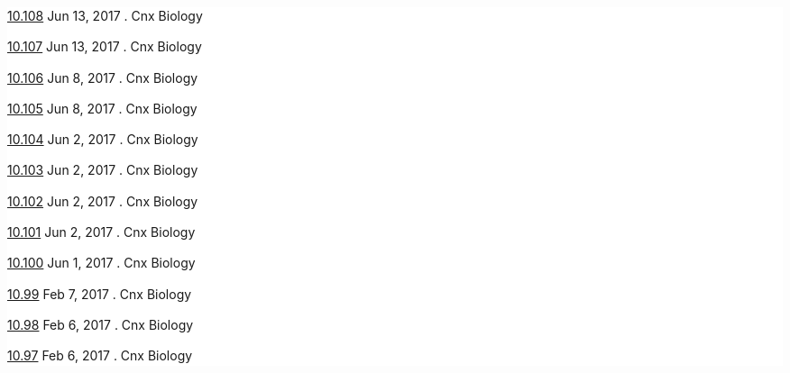 [10.108][298]
Jun 13, 2017
.
Cnx Biology

[10.107][299]
Jun 13, 2017
.
Cnx Biology

[10.106][300]
Jun 8, 2017
.
Cnx Biology

[10.105][301]
Jun 8, 2017
.
Cnx Biology

[10.104][302]
Jun 2, 2017
.
Cnx Biology

[10.103][303]
Jun 2, 2017
.
Cnx Biology

[10.102][304]
Jun 2, 2017
.
Cnx Biology

[10.101][305]
Jun 2, 2017
.
Cnx Biology

[10.100][306]
Jun 1, 2017
.
Cnx Biology

[10.99][307]
Feb 7, 2017
.
Cnx Biology

[10.98][308]
Feb 6, 2017
.
Cnx Biology

[10.97][309]
Feb 6, 2017
.
Cnx Biology


   [1]: https://cnx.org/images/icons/download.png
   [2]: /exports/185cbf87-c72e-48f5-b51e-f14f21b5eabd@11.5.pdf/biology-11.5.pdf
   [3]: /exports/185cbf87-c72e-48f5-b51e-f14f21b5eabd@11.5.zip/biology-11.5.zip
   [4]: https://cnx.org/resources/aa0be9912cafc6e98efa757ef0ee88e6f3613d62/Figure_01_00_00.jpg
   [5]: https://d3bxy9euw4e147.cloudfront.net/oscms-prodcms/media/documents/biology.svg
   [6]: https://openstax.org/details/books/biology-2e
   [7]: /contents/GFy_h8cu@11.5:fVAf83sY/Preface
   [8]: /contents/GFy_h8cu@11.5:rZudN6XP@2/Introduction
   [9]: /contents/GFy_h8cu@11.5:agVo2CPX/The-Science-of-Biology
   [10]: /contents/GFy_h8cu@11.5:gNLp76vu/Themes-and-Concepts-of-Biology
   [11]: /contents/GFy_h8cu@11.5:djajv-uA/Introduction
   [12]: /contents/GFy_h8cu@11.5:vogY0C26/Atoms-Isotopes-Ions-and-Molecules-The-Building-Blocks
   [13]: /contents/GFy_h8cu@11.5:pPjfgsd4/Water
   [14]: /contents/GFy_h8cu@11.5:Ur_l0X-K/Carbon
   [15]: /contents/GFy_h8cu@11.5:7mHTlb7m/Introduction
   [16]: /contents/GFy_h8cu@11.5:6kS4-uei/Synthesis-of-Biological-Macromolecules
   [17]: /contents/GFy_h8cu@11.5:c7OsVIEc/Carbohydrates
   [18]: /contents/GFy_h8cu@11.5:I_8zQ2kk/Lipids
   [19]: /contents/GFy_h8cu@11.5:2zzm1QG9/Proteins
   [20]: /contents/GFy_h8cu@11.5:yxeAKc4X/Nucleic-Acids
   [21]: /contents/GFy_h8cu@11.5:6Yva7EBg/Introduction
   [22]: /contents/GFy_h8cu@11.5:ADrtuvNU/Studying-Cells
   [23]: /contents/GFy_h8cu@11.5:pOpVdIwp/Prokaryotic-Cells
   [24]: /contents/GFy_h8cu@11.5:FPF-phhT/Eukaryotic-Cells
   [25]: /contents/GFy_h8cu@11.5:ELU3gClJ/The-Endomembrane-System-and-Proteins
   [26]: /contents/GFy_h8cu@11.5:c20HSC1x/The-Cytoskeleton
   [27]: /contents/GFy_h8cu@11.5:8Uypx7vu/Connections-between-Cells-and-Cellular-Activities
   [28]: /contents/GFy_h8cu@11.5:oaLwOnAf/Introduction
   [29]: /contents/GFy_h8cu@11.5:QOGUelqL/Components-and-Structure
   [30]: /contents/GFy_h8cu@11.5:6X9o-0n6/Passive-Transport
   [31]: /contents/GFy_h8cu@11.5:CmTJkys8/Active-Transport
   [32]: /contents/GFy_h8cu@11.5:HwvNRIbh/Bulk-Transport
   [33]: /contents/GFy_h8cu@11.5:d9FA8FWC/Introduction
   [34]: /contents/GFy_h8cu@11.5:7V33N3f_/Energy-and-Metabolism
   [35]: /contents/GFy_h8cu@11.5:FrKEod5j/Potential-Kinetic-Free-and-Activation-Energy
   [36]: /contents/GFy_h8cu@11.5:HZOoT9Pk/The-Laws-of-Thermodynamics
   [37]: /contents/GFy_h8cu@11.5:mcCadNdV/ATP-Adenosine-Triphosphate
   [38]: /contents/GFy_h8cu@11.5:MnC6GuJi/Enzymes
   [39]: /contents/GFy_h8cu@11.5:5c-ZscNX/Introduction
   [40]: /contents/GFy_h8cu@11.5:dfq-SF-8/Energy-in-Living-Systems
   [41]: /contents/GFy_h8cu@11.5:tYtpI6rX/Glycolysis
   [42]: /contents/GFy_h8cu@11.5:weAHBat1/Oxidation-of-Pyruvate-and-the-Citric-Acid-Cycle
   [43]: /contents/GFy_h8cu@11.5:7oTVAgrZ/Oxidative-Phosphorylation
   [44]: /contents/GFy_h8cu@11.5:jmCYmYol/Metabolism-without-Oxygen
   [45]: /contents/GFy_h8cu@11.5:ZP457F64/Connections-of-Carbohydrate-Protein-and-Lipid-Metabolic-Pathways
   [46]: /contents/GFy_h8cu@11.5:zRIa6HiW/Regulation-of-Cellular-Respiration
   [47]: /contents/GFy_h8cu@11.5:SCQoV1nR/Introduction
   [48]: /contents/GFy_h8cu@11.5:W7ctJeSI/Overview-of-Photosynthesis
   [49]: /contents/GFy_h8cu@11.5:-CmzvUct/The-Light-Dependent-Reactions-of-Photosynthesis
   [50]: /contents/GFy_h8cu@11.5:NrNGneVh/Using-Light-Energy-to-Make-Organic-Molecules
   [51]: /contents/GFy_h8cu@11.5:1e9l33C7/Introduction
   [52]: /contents/GFy_h8cu@11.5:H4oMpCSi/Signaling-Molecules-and-Cellular-Receptors
   [53]: /contents/GFy_h8cu@11.5:sTkSwdf7/Propagation-of-the-Signal
   [54]: /contents/GFy_h8cu@11.5:yQ4MP9JZ/Response-to-the-Signal
   [55]: /contents/GFy_h8cu@11.5:Gj6xeWoG/Signaling-in-Single-Celled-Organisms
   [56]: /contents/GFy_h8cu@11.5:h6RCOhWO/Introduction
   [57]: /contents/GFy_h8cu@11.5:TK9ID2hI/Cell-Division
   [58]: /contents/GFy_h8cu@11.5:1tJ55Ot6/The-Cell-Cycle
   [59]: /contents/GFy_h8cu@11.5:abji7vNQ/Control-of-the-Cell-Cycle
   [60]: /contents/GFy_h8cu@11.5:CYZpmedR/Cancer-and-the-Cell-Cycle
   [61]: /contents/GFy_h8cu@11.5:kcQ5KVGv/Prokaryotic-Cell-Division
   [62]: /contents/GFy_h8cu@11.5:ophk8xHf/Introduction
   [63]: /contents/GFy_h8cu@11.5:GYZS3DDP/The-Process-of-Meiosis
   [64]: /contents/GFy_h8cu@11.5:j9ORE9im/Sexual-Reproduction
   [65]: /contents/GFy_h8cu@11.5:O2lXSTlf/Introduction
   [66]: /contents/GFy_h8cu@11.5:x4Wo0QTK/Mendel-s-Experiments-and-the-Laws-of-Probability
   [67]: /contents/GFy_h8cu@11.5:4qg08nt-/Characteristics-and-Traits
   [68]: /contents/GFy_h8cu@11.5:cUeevuaC/Laws-of-Inheritance
   [69]: /contents/GFy_h8cu@11.5:hvOThcGc/Introduction
   [70]: /contents/GFy_h8cu@11.5:qdHTV9py/Chromosomal-Theory-and-Genetic-Linkage
   [71]: /contents/GFy_h8cu@11.5:kfWJNVvv/Chromosomal-Basis-of-Inherited-Disorders
   [72]: /contents/GFy_h8cu@11.5:Q01G1mzh/Introduction
   [73]: /contents/GFy_h8cu@11.5:7c2Be-6u/Historical-Basis-of-Modern-Understanding
   [74]: /contents/GFy_h8cu@11.5:U7tPDRxK/DNA-Structure-and-Sequencing
   [75]: /contents/GFy_h8cu@11.5:FyPYFc6h/Basics-of-DNA-Replication
   [76]: /contents/GFy_h8cu@11.5:NEk9ll-3/DNA-Replication-in-Prokaryotes
   [77]: /contents/GFy_h8cu@11.5:2l3nsfJK/DNA-Replication-in-Eukaryotes
   [78]: /contents/GFy_h8cu@11.5:MPy5UMKm/DNA-Repair
   [79]: /contents/GFy_h8cu@11.5:7MmMR-pY/Introduction
   [80]: /contents/GFy_h8cu@11.5:QEibhJMi/The-Genetic-Code
   [81]: /contents/GFy_h8cu@11.5:SPzsALhh/Prokaryotic-Transcription
   [82]: /contents/GFy_h8cu@11.5:6l70P9u6/Eukaryotic-Transcription
   [83]: /contents/GFy_h8cu@11.5:jCrfC5av/RNA-Processing-in-Eukaryotes
   [84]: /contents/GFy_h8cu@11.5:1mA0mJpM/Ribosomes-and-Protein-Synthesis
   [85]: /contents/GFy_h8cu@11.5:mg3jT_xX/Introduction
   [86]: /contents/GFy_h8cu@11.5:dQV50wLv/Regulation-of-Gene-Expression
   [87]: /contents/GFy_h8cu@11.5:drSgdNIj/Prokaryotic-Gene-Regulation
   [88]: /contents/GFy_h8cu@11.5:ES2pStNH/Eukaryotic-Epigenetic-Gene-Regulation
   [89]: /contents/GFy_h8cu@11.5:7Ry3oRse/Eukaryotic-Transcription-Gene-Regulation
   [90]: /contents/GFy_h8cu@11.5:wf3BMwl1/Eukaryotic-Post-transcriptional-Gene-Regulation
   [91]: /contents/GFy_h8cu@11.5:8ZPIxfRy/Eukaryotic-Translational-and-Post-translational-Gene-Regulation
   [92]: /contents/GFy_h8cu@11.5:IbZZwBDM/Cancer-and-Gene-Regulation
   [93]: /contents/GFy_h8cu@11.5:ZE_v9MJV/Introduction
   [94]: /contents/GFy_h8cu@11.5:exg4e4AU/Biotechnology
   [95]: /contents/GFy_h8cu@11.5:Qq6Y1A16/Mapping-Genomes
   [96]: /contents/GFy_h8cu@11.5:5l844Z38/Whole-Genome-Sequencing
   [97]: /contents/GFy_h8cu@11.5:Kc1B5yH7/Applying-Genomics
   [98]: /contents/GFy_h8cu@11.5:dKY_5xZ8/Genomics-and-Proteomics
   [99]: /contents/GFy_h8cu@11.5:slicS-9i/Introduction
   [100]: /contents/GFy_h8cu@11.5:noBcfThl/Understanding-Evolution
   [101]: /contents/GFy_h8cu@11.5:l3kXtCxu/Formation-of-New-Species
   [102]: /contents/GFy_h8cu@11.5:nTipwega/Reconnection-and-Rates-of-Speciation
   [103]: /contents/GFy_h8cu@11.5:OK1ng6Hw/Introduction
   [104]: /contents/GFy_h8cu@11.5:Iid3mMv1/Population-Evolution
   [105]: /contents/GFy_h8cu@11.5:yNlSxj0E/Population-Genetics
   [106]: /contents/GFy_h8cu@11.5:-lKChQhL/Adaptive-Evolution
   [107]: /contents/GFy_h8cu@11.5:XiIoxaZA/Introduction
   [108]: /contents/GFy_h8cu@11.5:ZzIv3qRH/Organizing-Life-on-Earth
   [109]: /contents/GFy_h8cu@11.5:tOc5w74I/Determining-Evolutionary-Relationships
   [110]: /contents/GFy_h8cu@11.5:J1tiQMqk/Perspectives-on-the-Phylogenetic-Tree
   [111]: /contents/GFy_h8cu@11.5:7Q-1ws4w/Introduction
   [112]: /contents/GFy_h8cu@11.5:eKpzNT3R/Viral-Evolution-Morphology-and-Classification
   [113]: /contents/GFy_h8cu@11.5:fL0VrVv_/Virus-Infections-and-Hosts
   [114]: /contents/GFy_h8cu@11.5:4KffAR5W/Prevention-and-Treatment-of-Viral-Infections
   [115]: /contents/GFy_h8cu@11.5:x1YNSrzV/Other-Acellular-Entities-Prions-and-Viroids
   [116]: /contents/GFy_h8cu@11.5:LzMsQjdl/Introduction
   [117]: /contents/GFy_h8cu@11.5:uUuWuMX6/Prokaryotic-Diversity
   [118]: /contents/GFy_h8cu@11.5:nnx1QFeU/Structure-of-Prokaryotes
   [119]: /contents/GFy_h8cu@11.5:R8tUTi1x/Prokaryotic-Metabolism
   [120]: /contents/GFy_h8cu@11.5:CoZrHI9E/Bacterial-Diseases-in-Humans
   [121]: /contents/GFy_h8cu@11.5:yDm14zqm/Beneficial-Prokaryotes
   [122]: /contents/GFy_h8cu@11.5:LZ5Qpv3c/Introduction
   [123]: /contents/GFy_h8cu@11.5:oHRu5dUS/Eukaryotic-Origins
   [124]: /contents/GFy_h8cu@11.5:Hi2buAFQ/Characteristics-of-Protists
   [125]: /contents/GFy_h8cu@11.5:HpaNjPK-/Groups-of-Protists
   [126]: /contents/GFy_h8cu@11.5:1mitNCwm/Ecology-of-Protists
   [127]: /contents/GFy_h8cu@11.5:7Z-ileM0/Introduction
   [128]: /contents/GFy_h8cu@11.5:-l8wIeSR/Characteristics-of-Fungi
   [129]: /contents/GFy_h8cu@11.5:ATf9UX7V/Classifications-of-Fungi
   [130]: /contents/GFy_h8cu@11.5:VPr1CaLt/Ecology-of-Fungi
   [131]: /contents/GFy_h8cu@11.5:uB5uDUKP/Fungal-Parasites-and-Pathogens
   [132]: /contents/GFy_h8cu@11.5:Pwxfa-eZ/Importance-of-Fungi-in-Human-Life
   [133]: /contents/GFy_h8cu@11.5:IE_tgpyz/Introduction
   [134]: /contents/GFy_h8cu@11.5:sSmDuKba/Early-Plant-Life
   [135]: /contents/GFy_h8cu@11.5:X_N9ZNL3/Green-Algae-Precursors-of-Land-Plants
   [136]: /contents/GFy_h8cu@11.5:HH0wiCa1/Bryophytes
   [137]: /contents/GFy_h8cu@11.5:4Gvekecs/Seedless-Vascular-Plants
   [138]: /contents/GFy_h8cu@11.5:BzI0NXaS/Introduction
   [139]: /contents/GFy_h8cu@11.5:HEWmanoj/Evolution-of-Seed-Plants
   [140]: /contents/GFy_h8cu@11.5:tLxQLksB/Gymnosperms
   [141]: /contents/GFy_h8cu@11.5:symOx7Vc/Angiosperms
   [142]: /contents/GFy_h8cu@11.5:s-fzktFA/The-Role-of-Seed-Plants
   [143]: /contents/GFy_h8cu@11.5:WCs7mcAD/Introduction
   [144]: /contents/GFy_h8cu@11.5:0Jy9PqKT/Features-of-the-Animal-Kingdom
   [145]: /contents/GFy_h8cu@11.5:comi14A8/Features-Used-to-Classify-Animals
   [146]: /contents/GFy_h8cu@11.5:C09RSvTU/Animal-Phylogeny
   [147]: /contents/GFy_h8cu@11.5:CgswGrCE/The-Evolutionary-History-of-the-Animal-Kingdom
   [148]: /contents/GFy_h8cu@11.5:ESRyhQg-/Introduction
   [149]: /contents/GFy_h8cu@11.5:u3LCIpa2/Phylum-Porifera
   [150]: /contents/GFy_h8cu@11.5:p3d7IejY/Phylum-Cnidaria
   [151]: /contents/GFy_h8cu@11.5:0SGUJk1j/Superphylum-Lophotrochozoa
   [152]: /contents/GFy_h8cu@11.5:OUA71yUo/Superphylum-Ecdysozoa
   [153]: /contents/GFy_h8cu@11.5:iMLwkLRX/Superphylum-Deuterostomia
   [154]: /contents/GFy_h8cu@11.5:zksQ8Uec/Introduction
   [155]: /contents/GFy_h8cu@11.5:VB2yhrAh/Chordates
   [156]: /contents/GFy_h8cu@11.5:hW8ZuMst/Fishes
   [157]: /contents/GFy_h8cu@11.5:TIORyfla/Amphibians
   [158]: /contents/GFy_h8cu@11.5:fAAq2XBG/Reptiles
   [159]: /contents/GFy_h8cu@11.5:FoIoQYRJ/Birds
   [160]: /contents/GFy_h8cu@11.5:p6SM1kkx/Mammals
   [161]: /contents/GFy_h8cu@11.5:J60E3NTA/The-Evolution-of-Primates
   [162]: /contents/GFy_h8cu@11.5:jP_1-mpf/Introduction
   [163]: /contents/GFy_h8cu@11.5:zQ_qdDaO/The-Plant-Body
   [164]: /contents/GFy_h8cu@11.5:E17qqXmk/Stems
   [165]: /contents/GFy_h8cu@11.5:rdrYmd3H/Roots
   [166]: /contents/GFy_h8cu@11.5:uUI62t7w/Leaves
   [167]: /contents/GFy_h8cu@11.5:5aq8b3HZ/Transport-of-Water-and-Solutes-in-Plants
   [168]: /contents/GFy_h8cu@11.5:xjt_KBai/Plant-Sensory-Systems-and-Responses
   [169]: /contents/GFy_h8cu@11.5:NJ79PvfO/Introduction
   [170]: /contents/GFy_h8cu@11.5:V4dMrktF/Nutritional-Requirements-of-Plants
   [171]: /contents/GFy_h8cu@11.5:POraZ2Gx/The-Soil
   [172]: /contents/GFy_h8cu@11.5:u5E5d8Yk/Nutritional-Adaptations-of-Plants
   [173]: /contents/GFy_h8cu@11.5:uv_cxwxo/Introduction
   [174]: /contents/GFy_h8cu@11.5:9PEjg7zd/Reproductive-Development-and-Structure
   [175]: /contents/GFy_h8cu@11.5:TLiQXlRO/Pollination-and-Fertilization
   [176]: /contents/GFy_h8cu@11.5:Mr4nZ0lS/Asexual-Reproduction
   [177]: /contents/GFy_h8cu@11.5:YKHRTcdP/Introduction
   [178]: /contents/GFy_h8cu@11.5:RFA7VJpM/Animal-Form-and-Function
   [179]: /contents/GFy_h8cu@11.5:-LfhWRES/Animal-Primary-Tissues
   [180]: /contents/GFy_h8cu@11.5:BP24ZReh/Homeostasis
   [181]: /contents/GFy_h8cu@11.5:QftoD7eB/Introduction
   [182]: /contents/GFy_h8cu@11.5:Oestf0YE/Digestive-Systems
   [183]: /contents/GFy_h8cu@11.5:cXkGrzS-/Nutrition-and-Energy-Production
   [184]: /contents/GFy_h8cu@11.5:9NyVRZOY/Digestive-System-Processes
   [185]: /contents/GFy_h8cu@11.5:2LwPYnnH/Digestive-System-Regulation
   [186]: /contents/GFy_h8cu@11.5:bf6GfmsI/Introduction
   [187]: /contents/GFy_h8cu@11.5:c9j4p0aj/Neurons-and-Glial-Cells
   [188]: /contents/GFy_h8cu@11.5:cs_Pb-GW/How-Neurons-Communicate
   [189]: /contents/GFy_h8cu@11.5:JOhgnBan/The-Central-Nervous-System
   [190]: /contents/GFy_h8cu@11.5:VqjFMmZP/The-Peripheral-Nervous-System
   [191]: /contents/GFy_h8cu@11.5:wfZkSUV_/Nervous-System-Disorders
   [192]: /contents/GFy_h8cu@11.5:urG4XhmK/Introduction
   [193]: /contents/GFy_h8cu@11.5:6fl-DRCu/Sensory-Processes
   [194]: /contents/GFy_h8cu@11.5:sy9h_F-r/Somatosensation
   [195]: /contents/GFy_h8cu@11.5:5nOdwC6i/Taste-and-Smell
   [196]: /contents/GFy_h8cu@11.5:RflAUPE2/Hearing-and-Vestibular-Sensation
   [197]: /contents/GFy_h8cu@11.5:fvwAeW4E/Vision
   [198]: /contents/GFy_h8cu@11.5:RDmLmsJb/Introduction
   [199]: /contents/GFy_h8cu@11.5:mXA1bAOD/Types-of-Hormones
   [200]: /contents/GFy_h8cu@11.5:y-TG_zSO/How-Hormones-Work
   [201]: /contents/GFy_h8cu@11.5:oNIgSMC2/Regulation-of-Body-Processes
   [202]: /contents/GFy_h8cu@11.5:DgnT-HkM/Regulation-of-Hormone-Production
   [203]: /contents/GFy_h8cu@11.5:pwjTy-w3/Endocrine-Glands
   [204]: /contents/GFy_h8cu@11.5:WO167O8b/Introduction
   [205]: /contents/GFy_h8cu@11.5:sw1Ot2vk/Types-of-Skeletal-Systems
   [206]: /contents/GFy_h8cu@11.5:qmrJu64i/Bone
   [207]: /contents/GFy_h8cu@11.5:86XJJGsb/Joints-and-Skeletal-Movement
   [208]: /contents/GFy_h8cu@11.5:t8m3ArRs/Muscle-Contraction-and-Locomotion
   [209]: /contents/GFy_h8cu@11.5:EcJpuR9B/Introduction
   [210]: /contents/GFy_h8cu@11.5:35-R0biq/Systems-of-Gas-Exchange
   [211]: /contents/GFy_h8cu@11.5:B5IVoblX/Gas-Exchange-across-Respiratory-Surfaces
   [212]: /contents/GFy_h8cu@11.5:E4i-YQIZ/Breathing
   [213]: /contents/GFy_h8cu@11.5:skEYbEl4/Transport-of-Gases-in-Human-Bodily-Fluids
   [214]: /contents/GFy_h8cu@11.5:aVd9B-1L/Introduction
   [215]: /contents/GFy_h8cu@11.5:WZ9rEzOj/Overview-of-the-Circulatory-System
   [216]: /contents/GFy_h8cu@11.5:_XipwKIy/Components-of-the-Blood
   [217]: /contents/GFy_h8cu@11.5:ZdC2EWuz/Mammalian-Heart-and-Blood-Vessels
   [218]: /contents/GFy_h8cu@11.5:YHr_K7OM/Blood-Flow-and-Blood-Pressure-Regulation
   [219]: /contents/GFy_h8cu@11.5:gLB7ObEX/Introduction
   [220]: /contents/GFy_h8cu@11.5:2bM_HCPA/Osmoregulation-and-Osmotic-Balance
   [221]: /contents/GFy_h8cu@11.5:PixBa--0/The-Kidneys-and-Osmoregulatory-Organs
   [222]: /contents/GFy_h8cu@11.5:qRp5qPrX/Excretion-Systems
   [223]: /contents/GFy_h8cu@11.5:dEJ2IVmR/Nitrogenous-Wastes
   [224]: /contents/GFy_h8cu@11.5:nnNFpv9K/Hormonal-Control-of-Osmoregulatory-Functions
   [225]: /contents/GFy_h8cu@11.5:zv7D-Hd-/Introduction
   [226]: /contents/GFy_h8cu@11.5:XaEKhjEp/Innate-Immune-Response
   [227]: /contents/GFy_h8cu@11.5:etZobsU-/Adaptive-Immune-Response
   [228]: /contents/GFy_h8cu@11.5:Ab5hWIaf/Antibodies
   [229]: /contents/GFy_h8cu@11.5:2p7SfYRg/Disruptions-in-the-Immune-System
   [230]: /contents/GFy_h8cu@11.5:H8gNaEPG/Introduction
   [231]: /contents/GFy_h8cu@11.5:MScTSzal/Reproduction-Methods
   [232]: /contents/GFy_h8cu@11.5:m2mqXRb6/Fertilization
   [233]: /contents/GFy_h8cu@11.5:B_l5gjDS/Human-Reproductive-Anatomy-and-Gametogenesis
   [234]: /contents/GFy_h8cu@11.5:Ha3dnFEx/Hormonal-Control-of-Human-Reproduction
   [235]: /contents/GFy_h8cu@11.5:NCKit53u/Human-Pregnancy-and-Birth
   [236]: /contents/GFy_h8cu@11.5:yBBerJPE/Fertilization-and-Early-Embryonic-Development
   [237]: /contents/GFy_h8cu@11.5:aK50RjK0/Organogenesis-and-Vertebrate-Formation
   [238]: /contents/GFy_h8cu@11.5:xJslesmx/Introduction
   [239]: /contents/GFy_h8cu@11.5:ENnEbpkP/The-Scope-of-Ecology
   [240]: /contents/GFy_h8cu@11.5:QF44BFyM/Biogeography
   [241]: /contents/GFy_h8cu@11.5:z4fCt9js/Terrestrial-Biomes
   [242]: /contents/GFy_h8cu@11.5:RVKzPgHG/Aquatic-Biomes
   [243]: /contents/GFy_h8cu@11.5:oftUsaVg/Climate-and-the-Effects-of-Global-Climate-Change
   [244]: /contents/GFy_h8cu@11.5:0ZP-ioAm/Introduction
   [245]: /contents/GFy_h8cu@11.5:NrWcy985/Population-Demography
   [246]: /contents/GFy_h8cu@11.5:BARv-3P2/Life-Histories-and-Natural-Selection
   [247]: /contents/GFy_h8cu@11.5:eeuvGg4a/Environmental-Limits-to-Population-Growth
   [248]: /contents/GFy_h8cu@11.5:vY2ZO_EF/Population-Dynamics-and-Regulation
   [249]: /contents/GFy_h8cu@11.5:m_VfXG9L/Human-Population-Growth
   [250]: /contents/GFy_h8cu@11.5:d0xglyLD/Community-Ecology
   [251]: /contents/GFy_h8cu@11.5:mNyatk93/Behavioral-Biology-Proximate-and-Ultimate-Causes-of-Behavior
   [252]: /contents/GFy_h8cu@11.5:diIZiSWP/Introduction
   [253]: /contents/GFy_h8cu@11.5:XzG37RPg/Ecology-of-Ecosystems
   [254]: /contents/GFy_h8cu@11.5:yWlgpmjv/Energy-Flow-through-Ecosystems
   [255]: /contents/GFy_h8cu@11.5:ZdFkREJc/Biogeochemical-Cycles
   [256]: /contents/GFy_h8cu@11.5:wNWNrZC0/Introduction
   [257]: /contents/GFy_h8cu@11.5:lvk44_Wx/The-Biodiversity-Crisis
   [258]: /contents/GFy_h8cu@11.5:dz_B6uK4/The-Importance-of-Biodiversity-to-Human-Life
   [259]: /contents/GFy_h8cu@11.5:7xKn0sVp/Threats-to-Biodiversity
   [260]: /contents/GFy_h8cu@11.5:qvKrcxxT/Preserving-Biodiversity
   [261]: /contents/GFy_h8cu@11.5:hYdhUM0j/The-Periodic-Table-of-Elements
   [262]: /contents/GFy_h8cu@11.5:rr1s_Dnm/Geological-Time
   [263]: /contents/GFy_h8cu@11.5:-p-m85Qc/Measurements-and-the-Metric-System
   [264]: /contents/185cbf87-c72e-48f5-b51e-f14f21b5eabd@11.5
   [265]: /contents/185cbf87-c72e-48f5-b51e-f14f21b5eabd@11.4
   [266]: /contents/185cbf87-c72e-48f5-b51e-f14f21b5eabd@11.3
   [267]: /contents/185cbf87-c72e-48f5-b51e-f14f21b5eabd@11.2
   [268]: /contents/185cbf87-c72e-48f5-b51e-f14f21b5eabd@11.1
   [269]: /contents/185cbf87-c72e-48f5-b51e-f14f21b5eabd@10.137
   [270]: /contents/185cbf87-c72e-48f5-b51e-f14f21b5eabd@10.136
   [271]: /contents/185cbf87-c72e-48f5-b51e-f14f21b5eabd@10.135
   [272]: /contents/185cbf87-c72e-48f5-b51e-f14f21b5eabd@10.134
   [273]: /contents/185cbf87-c72e-48f5-b51e-f14f21b5eabd@10.133
   [274]: /contents/185cbf87-c72e-48f5-b51e-f14f21b5eabd@10.132
   [275]: /contents/185cbf87-c72e-48f5-b51e-f14f21b5eabd@10.131
   [276]: /contents/185cbf87-c72e-48f5-b51e-f14f21b5eabd@10.130
   [277]: /contents/185cbf87-c72e-48f5-b51e-f14f21b5eabd@10.129
   [278]: /contents/185cbf87-c72e-48f5-b51e-f14f21b5eabd@10.128
   [279]: /contents/185cbf87-c72e-48f5-b51e-f14f21b5eabd@10.127
   [280]: /contents/185cbf87-c72e-48f5-b51e-f14f21b5eabd@10.126
   [281]: /contents/185cbf87-c72e-48f5-b51e-f14f21b5eabd@10.125
   [282]: /contents/185cbf87-c72e-48f5-b51e-f14f21b5eabd@10.124
   [283]: /contents/185cbf87-c72e-48f5-b51e-f14f21b5eabd@10.123
   [284]: /contents/185cbf87-c72e-48f5-b51e-f14f21b5eabd@10.122
   [285]: /contents/185cbf87-c72e-48f5-b51e-f14f21b5eabd@10.121
   [286]: /contents/185cbf87-c72e-48f5-b51e-f14f21b5eabd@10.120
   [287]: /contents/185cbf87-c72e-48f5-b51e-f14f21b5eabd@10.119
   [288]: /contents/185cbf87-c72e-48f5-b51e-f14f21b5eabd@10.118
   [289]: /contents/185cbf87-c72e-48f5-b51e-f14f21b5eabd@10.117
   [290]: /contents/185cbf87-c72e-48f5-b51e-f14f21b5eabd@10.116
   [291]: /contents/185cbf87-c72e-48f5-b51e-f14f21b5eabd@10.115
   [292]: /contents/185cbf87-c72e-48f5-b51e-f14f21b5eabd@10.114
   [293]: /contents/185cbf87-c72e-48f5-b51e-f14f21b5eabd@10.113
   [294]: /contents/185cbf87-c72e-48f5-b51e-f14f21b5eabd@10.112
   [295]: /contents/185cbf87-c72e-48f5-b51e-f14f21b5eabd@10.111
   [296]: /contents/185cbf87-c72e-48f5-b51e-f14f21b5eabd@10.110
   [297]: /contents/185cbf87-c72e-48f5-b51e-f14f21b5eabd@10.109
   [298]: /contents/185cbf87-c72e-48f5-b51e-f14f21b5eabd@10.108
   [299]: /contents/185cbf87-c72e-48f5-b51e-f14f21b5eabd@10.107
   [300]: /contents/185cbf87-c72e-48f5-b51e-f14f21b5eabd@10.106
   [301]: /contents/185cbf87-c72e-48f5-b51e-f14f21b5eabd@10.105
   [302]: /contents/185cbf87-c72e-48f5-b51e-f14f21b5eabd@10.104
   [303]: /contents/185cbf87-c72e-48f5-b51e-f14f21b5eabd@10.103
   [304]: /contents/185cbf87-c72e-48f5-b51e-f14f21b5eabd@10.102
   [305]: /contents/185cbf87-c72e-48f5-b51e-f14f21b5eabd@10.101
   [306]: /contents/185cbf87-c72e-48f5-b51e-f14f21b5eabd@10.100
   [307]: /contents/185cbf87-c72e-48f5-b51e-f14f21b5eabd@10.99
   [308]: /contents/185cbf87-c72e-48f5-b51e-f14f21b5eabd@10.98
   [309]: /contents/185cbf87-c72e-48f5-b51e-f14f21b5eabd@10.97
   [310]: /contents/185cbf87-c72e-48f5-b51e-f14f21b5eabd@10.96
   [311]: /contents/185cbf87-c72e-48f5-b51e-f14f21b5eabd@10.95
   [312]: /contents/185cbf87-c72e-48f5-b51e-f14f21b5eabd@10.94
   [313]: /contents/185cbf87-c72e-48f5-b51e-f14f21b5eabd@10.93
   [314]: /contents/185cbf87-c72e-48f5-b51e-f14f21b5eabd@10.92
   [315]: /contents/185cbf87-c72e-48f5-b51e-f14f21b5eabd@10.91
   [316]: /contents/185cbf87-c72e-48f5-b51e-f14f21b5eabd@10.90
   [317]: /contents/185cbf87-c72e-48f5-b51e-f14f21b5eabd@10.89
   [318]: /contents/185cbf87-c72e-48f5-b51e-f14f21b5eabd@10.88
   [319]: /contents/185cbf87-c72e-48f5-b51e-f14f21b5eabd@10.87
   [320]: /contents/185cbf87-c72e-48f5-b51e-f14f21b5eabd@10.86
   [321]: /contents/185cbf87-c72e-48f5-b51e-f14f21b5eabd@10.85
   [322]: /contents/185cbf87-c72e-48f5-b51e-f14f21b5eabd@10.84
   [323]: /contents/185cbf87-c72e-48f5-b51e-f14f21b5eabd@10.83
   [324]: /contents/185cbf87-c72e-48f5-b51e-f14f21b5eabd@10.82
   [325]: /contents/185cbf87-c72e-48f5-b51e-f14f21b5eabd@10.81
   [326]: /contents/185cbf87-c72e-48f5-b51e-f14f21b5eabd@10.80
   [327]: /contents/185cbf87-c72e-48f5-b51e-f14f21b5eabd@10.79
   [328]: /contents/185cbf87-c72e-48f5-b51e-f14f21b5eabd@10.78
   [329]: /contents/185cbf87-c72e-48f5-b51e-f14f21b5eabd@10.77
   [330]: /contents/185cbf87-c72e-48f5-b51e-f14f21b5eabd@10.76
   [331]: /contents/185cbf87-c72e-48f5-b51e-f14f21b5eabd@10.75
   [332]: /contents/185cbf87-c72e-48f5-b51e-f14f21b5eabd@10.74
   [333]: /contents/185cbf87-c72e-48f5-b51e-f14f21b5eabd@10.73
   [334]: /contents/185cbf87-c72e-48f5-b51e-f14f21b5eabd@10.72
   [335]: /contents/185cbf87-c72e-48f5-b51e-f14f21b5eabd@10.71
   [336]: /contents/185cbf87-c72e-48f5-b51e-f14f21b5eabd@10.70
   [337]: /contents/185cbf87-c72e-48f5-b51e-f14f21b5eabd@10.69
   [338]: /contents/185cbf87-c72e-48f5-b51e-f14f21b5eabd@10.68
   [339]: /contents/185cbf87-c72e-48f5-b51e-f14f21b5eabd@10.67
   [340]: /contents/185cbf87-c72e-48f5-b51e-f14f21b5eabd@10.66
   [341]: /contents/185cbf87-c72e-48f5-b51e-f14f21b5eabd@10.65
   [342]: /contents/185cbf87-c72e-48f5-b51e-f14f21b5eabd@10.64
   [343]: /contents/185cbf87-c72e-48f5-b51e-f14f21b5eabd@10.63
   [344]: /contents/185cbf87-c72e-48f5-b51e-f14f21b5eabd@10.62
   [345]: /contents/185cbf87-c72e-48f5-b51e-f14f21b5eabd@10.61
   [346]: /contents/185cbf87-c72e-48f5-b51e-f14f21b5eabd@10.60
   [347]: /contents/185cbf87-c72e-48f5-b51e-f14f21b5eabd@10.59
   [348]: /contents/185cbf87-c72e-48f5-b51e-f14f21b5eabd@10.58
   [349]: /contents/185cbf87-c72e-48f5-b51e-f14f21b5eabd@10.57
   [350]: /contents/185cbf87-c72e-48f5-b51e-f14f21b5eabd@10.56
   [351]: /contents/185cbf87-c72e-48f5-b51e-f14f21b5eabd@10.55
   [352]: /contents/185cbf87-c72e-48f5-b51e-f14f21b5eabd@10.54
   [353]: /contents/185cbf87-c72e-48f5-b51e-f14f21b5eabd@10.53
   [354]: /contents/185cbf87-c72e-48f5-b51e-f14f21b5eabd@10.52
   [355]: /contents/185cbf87-c72e-48f5-b51e-f14f21b5eabd@10.51
   [356]: /contents/185cbf87-c72e-48f5-b51e-f14f21b5eabd@10.50
   [357]: /contents/185cbf87-c72e-48f5-b51e-f14f21b5eabd@10.49
   [358]: /contents/185cbf87-c72e-48f5-b51e-f14f21b5eabd@10.48
   [359]: /contents/185cbf87-c72e-48f5-b51e-f14f21b5eabd@10.47
   [360]: /contents/185cbf87-c72e-48f5-b51e-f14f21b5eabd@10.46
   [361]: /contents/185cbf87-c72e-48f5-b51e-f14f21b5eabd@10.45
   [362]: /contents/185cbf87-c72e-48f5-b51e-f14f21b5eabd@10.44
   [363]: /contents/185cbf87-c72e-48f5-b51e-f14f21b5eabd@10.43
   [364]: /contents/185cbf87-c72e-48f5-b51e-f14f21b5eabd@10.42
   [365]: /contents/185cbf87-c72e-48f5-b51e-f14f21b5eabd@10.41
   [366]: /contents/185cbf87-c72e-48f5-b51e-f14f21b5eabd@10.40
   [367]: /contents/185cbf87-c72e-48f5-b51e-f14f21b5eabd@10.39
   [368]: /contents/185cbf87-c72e-48f5-b51e-f14f21b5eabd@10.38
   [369]: /contents/185cbf87-c72e-48f5-b51e-f14f21b5eabd@10.37
   [370]: /contents/185cbf87-c72e-48f5-b51e-f14f21b5eabd@10.36
   [371]: /contents/185cbf87-c72e-48f5-b51e-f14f21b5eabd@10.35
   [372]: /contents/185cbf87-c72e-48f5-b51e-f14f21b5eabd@10.34
   [373]: /contents/185cbf87-c72e-48f5-b51e-f14f21b5eabd@10.33
   [374]: /contents/185cbf87-c72e-48f5-b51e-f14f21b5eabd@10.32
   [375]: /contents/185cbf87-c72e-48f5-b51e-f14f21b5eabd@10.31
   [376]: /contents/185cbf87-c72e-48f5-b51e-f14f21b5eabd@10.30
   [377]: /contents/185cbf87-c72e-48f5-b51e-f14f21b5eabd@10.29
   [378]: /contents/185cbf87-c72e-48f5-b51e-f14f21b5eabd@10.28
   [379]: /contents/185cbf87-c72e-48f5-b51e-f14f21b5eabd@10.27
   [380]: /contents/185cbf87-c72e-48f5-b51e-f14f21b5eabd@10.26
   [381]: /contents/185cbf87-c72e-48f5-b51e-f14f21b5eabd@10.25
   [382]: /contents/185cbf87-c72e-48f5-b51e-f14f21b5eabd@10.24
   [383]: /contents/185cbf87-c72e-48f5-b51e-f14f21b5eabd@10.23
   [384]: /contents/185cbf87-c72e-48f5-b51e-f14f21b5eabd@10.22
   [385]: /contents/185cbf87-c72e-48f5-b51e-f14f21b5eabd@10.21
   [386]: /contents/185cbf87-c72e-48f5-b51e-f14f21b5eabd@10.20
   [387]: /contents/185cbf87-c72e-48f5-b51e-f14f21b5eabd@10.19
   [388]: /contents/185cbf87-c72e-48f5-b51e-f14f21b5eabd@10.18
   [389]: /contents/185cbf87-c72e-48f5-b51e-f14f21b5eabd@10.17
   [390]: /contents/185cbf87-c72e-48f5-b51e-f14f21b5eabd@10.16
   [391]: /contents/185cbf87-c72e-48f5-b51e-f14f21b5eabd@10.15
   [392]: /contents/185cbf87-c72e-48f5-b51e-f14f21b5eabd@10.14
   [393]: /contents/185cbf87-c72e-48f5-b51e-f14f21b5eabd@10.13
   [394]: /contents/185cbf87-c72e-48f5-b51e-f14f21b5eabd@10.12
   [395]: /contents/185cbf87-c72e-48f5-b51e-f14f21b5eabd@10.11
   [396]: /contents/185cbf87-c72e-48f5-b51e-f14f21b5eabd@10.10
   [397]: /contents/185cbf87-c72e-48f5-b51e-f14f21b5eabd@10.9
   [398]: /contents/185cbf87-c72e-48f5-b51e-f14f21b5eabd@10.8
   [399]: /contents/185cbf87-c72e-48f5-b51e-f14f21b5eabd@10.7
   [400]: /contents/185cbf87-c72e-48f5-b51e-f14f21b5eabd@10.6
   [401]: /contents/185cbf87-c72e-48f5-b51e-f14f21b5eabd@10.5
   [402]: /contents/185cbf87-c72e-48f5-b51e-f14f21b5eabd@10.4
   [403]: /contents/185cbf87-c72e-48f5-b51e-f14f21b5eabd@10.3
   [404]: /contents/185cbf87-c72e-48f5-b51e-f14f21b5eabd@10.2
   [405]: /contents/185cbf87-c72e-48f5-b51e-f14f21b5eabd@10.1
   [406]: /contents/185cbf87-c72e-48f5-b51e-f14f21b5eabd@9.107
   [407]: /contents/185cbf87-c72e-48f5-b51e-f14f21b5eabd@9.106
   [408]: /contents/185cbf87-c72e-48f5-b51e-f14f21b5eabd@9.105
   [409]: /contents/185cbf87-c72e-48f5-b51e-f14f21b5eabd@9.104
   [410]: /contents/185cbf87-c72e-48f5-b51e-f14f21b5eabd@9.103
   [411]: /contents/185cbf87-c72e-48f5-b51e-f14f21b5eabd@9.102
   [412]: /contents/185cbf87-c72e-48f5-b51e-f14f21b5eabd@9.101
   [413]: /contents/185cbf87-c72e-48f5-b51e-f14f21b5eabd@9.100
   [414]: /contents/185cbf87-c72e-48f5-b51e-f14f21b5eabd@9.99
   [415]: /contents/185cbf87-c72e-48f5-b51e-f14f21b5eabd@9.98
   [416]: /contents/185cbf87-c72e-48f5-b51e-f14f21b5eabd@9.97
   [417]: /contents/185cbf87-c72e-48f5-b51e-f14f21b5eabd@9.96
   [418]: /contents/185cbf87-c72e-48f5-b51e-f14f21b5eabd@9.95
   [419]: /contents/185cbf87-c72e-48f5-b51e-f14f21b5eabd@9.94
   [420]: /contents/185cbf87-c72e-48f5-b51e-f14f21b5eabd@9.93
   [421]: /contents/185cbf87-c72e-48f5-b51e-f14f21b5eabd@9.92
   [422]: /contents/185cbf87-c72e-48f5-b51e-f14f21b5eabd@9.91
   [423]: /contents/185cbf87-c72e-48f5-b51e-f14f21b5eabd@9.90
   [424]: /contents/185cbf87-c72e-48f5-b51e-f14f21b5eabd@9.89
   [425]: /contents/185cbf87-c72e-48f5-b51e-f14f21b5eabd@9.88
   [426]: /contents/185cbf87-c72e-48f5-b51e-f14f21b5eabd@9.87
   [427]: /contents/185cbf87-c72e-48f5-b51e-f14f21b5eabd@9.86
   [428]: /contents/185cbf87-c72e-48f5-b51e-f14f21b5eabd@9.85
   [429]: /contents/185cbf87-c72e-48f5-b51e-f14f21b5eabd@9.84
   [430]: /contents/185cbf87-c72e-48f5-b51e-f14f21b5eabd@9.83
   [431]: /contents/185cbf87-c72e-48f5-b51e-f14f21b5eabd@9.82
   [432]: /contents/185cbf87-c72e-48f5-b51e-f14f21b5eabd@9.81
   [433]: /contents/185cbf87-c72e-48f5-b51e-f14f21b5eabd@9.80
   [434]: /contents/185cbf87-c72e-48f5-b51e-f14f21b5eabd@9.79
   [435]: /contents/185cbf87-c72e-48f5-b51e-f14f21b5eabd@9.78
   [436]: /contents/185cbf87-c72e-48f5-b51e-f14f21b5eabd@9.77
   [437]: /contents/185cbf87-c72e-48f5-b51e-f14f21b5eabd@9.76
   [438]: /contents/185cbf87-c72e-48f5-b51e-f14f21b5eabd@9.75
   [439]: /contents/185cbf87-c72e-48f5-b51e-f14f21b5eabd@9.74
   [440]: /contents/185cbf87-c72e-48f5-b51e-f14f21b5eabd@9.73
   [441]: /contents/185cbf87-c72e-48f5-b51e-f14f21b5eabd@9.72
   [442]: /contents/185cbf87-c72e-48f5-b51e-f14f21b5eabd@9.71
   [443]: /contents/185cbf87-c72e-48f5-b51e-f14f21b5eabd@9.70
   [444]: /contents/185cbf87-c72e-48f5-b51e-f14f21b5eabd@9.69
   [445]: /contents/185cbf87-c72e-48f5-b51e-f14f21b5eabd@9.68
   [446]: /contents/185cbf87-c72e-48f5-b51e-f14f21b5eabd@9.67
   [447]: /contents/185cbf87-c72e-48f5-b51e-f14f21b5eabd@9.66
   [448]: /contents/185cbf87-c72e-48f5-b51e-f14f21b5eabd@9.65
   [449]: /contents/185cbf87-c72e-48f5-b51e-f14f21b5eabd@9.64
   [450]: /contents/185cbf87-c72e-48f5-b51e-f14f21b5eabd@9.63
   [451]: /contents/185cbf87-c72e-48f5-b51e-f14f21b5eabd@9.62
   [452]: /contents/185cbf87-c72e-48f5-b51e-f14f21b5eabd@9.61
   [453]: /contents/185cbf87-c72e-48f5-b51e-f14f21b5eabd@9.60
   [454]: /contents/185cbf87-c72e-48f5-b51e-f14f21b5eabd@9.59
   [455]: /contents/185cbf87-c72e-48f5-b51e-f14f21b5eabd@9.58
   [456]: /contents/185cbf87-c72e-48f5-b51e-f14f21b5eabd@9.57
   [457]: /contents/185cbf87-c72e-48f5-b51e-f14f21b5eabd@9.56
   [458]: /contents/185cbf87-c72e-48f5-b51e-f14f21b5eabd@9.55
   [459]: /contents/185cbf87-c72e-48f5-b51e-f14f21b5eabd@9.54
   [460]: /contents/185cbf87-c72e-48f5-b51e-f14f21b5eabd@9.53
   [461]: /contents/185cbf87-c72e-48f5-b51e-f14f21b5eabd@9.52
   [462]: /contents/185cbf87-c72e-48f5-b51e-f14f21b5eabd@9.51
   [463]: /contents/185cbf87-c72e-48f5-b51e-f14f21b5eabd@9.50
   [464]: /contents/185cbf87-c72e-48f5-b51e-f14f21b5eabd@9.49
   [465]: /contents/185cbf87-c72e-48f5-b51e-f14f21b5eabd@9.48
   [466]: /contents/185cbf87-c72e-48f5-b51e-f14f21b5eabd@9.47
   [467]: /contents/185cbf87-c72e-48f5-b51e-f14f21b5eabd@9.46
   [468]: /contents/185cbf87-c72e-48f5-b51e-f14f21b5eabd@9.45
   [469]: /contents/185cbf87-c72e-48f5-b51e-f14f21b5eabd@9.44
   [470]: /contents/185cbf87-c72e-48f5-b51e-f14f21b5eabd@9.43
   [471]: /contents/185cbf87-c72e-48f5-b51e-f14f21b5eabd@9.42
   [472]: /contents/185cbf87-c72e-48f5-b51e-f14f21b5eabd@9.41
   [473]: /contents/185cbf87-c72e-48f5-b51e-f14f21b5eabd@9.40
   [474]: /contents/185cbf87-c72e-48f5-b51e-f14f21b5eabd@9.39
   [475]: /contents/185cbf87-c72e-48f5-b51e-f14f21b5eabd@9.38
   [476]: /contents/185cbf87-c72e-48f5-b51e-f14f21b5eabd@9.37
   [477]: /contents/185cbf87-c72e-48f5-b51e-f14f21b5eabd@9.36
   [478]: /contents/185cbf87-c72e-48f5-b51e-f14f21b5eabd@9.35
   [479]: /contents/185cbf87-c72e-48f5-b51e-f14f21b5eabd@9.34
   [480]: /contents/185cbf87-c72e-48f5-b51e-f14f21b5eabd@9.33
   [481]: /contents/185cbf87-c72e-48f5-b51e-f14f21b5eabd@9.32
   [482]: /contents/185cbf87-c72e-48f5-b51e-f14f21b5eabd@9.31
   [483]: /contents/185cbf87-c72e-48f5-b51e-f14f21b5eabd@9.30
   [484]: /contents/185cbf87-c72e-48f5-b51e-f14f21b5eabd@9.29
   [485]: /contents/185cbf87-c72e-48f5-b51e-f14f21b5eabd@9.28
   [486]: /contents/185cbf87-c72e-48f5-b51e-f14f21b5eabd@9.27
   [487]: /contents/185cbf87-c72e-48f5-b51e-f14f21b5eabd@9.26
   [488]: /contents/185cbf87-c72e-48f5-b51e-f14f21b5eabd@9.25
   [489]: /contents/185cbf87-c72e-48f5-b51e-f14f21b5eabd@9.24
   [490]: /contents/185cbf87-c72e-48f5-b51e-f14f21b5eabd@9.23
   [491]: /contents/185cbf87-c72e-48f5-b51e-f14f21b5eabd@9.22
   [492]: /contents/185cbf87-c72e-48f5-b51e-f14f21b5eabd@9.21
   [493]: /contents/185cbf87-c72e-48f5-b51e-f14f21b5eabd@9.20
   [494]: /contents/185cbf87-c72e-48f5-b51e-f14f21b5eabd@9.19
   [495]: /contents/185cbf87-c72e-48f5-b51e-f14f21b5eabd@9.18
   [496]: /contents/185cbf87-c72e-48f5-b51e-f14f21b5eabd@9.17
   [497]: /contents/185cbf87-c72e-48f5-b51e-f14f21b5eabd@9.16
   [498]: /contents/185cbf87-c72e-48f5-b51e-f14f21b5eabd@9.15
   [499]: /contents/185cbf87-c72e-48f5-b51e-f14f21b5eabd@9.14
   [500]: /contents/185cbf87-c72e-48f5-b51e-f14f21b5eabd@9.13
   [501]: /contents/185cbf87-c72e-48f5-b51e-f14f21b5eabd@9.12
   [502]: /contents/185cbf87-c72e-48f5-b51e-f14f21b5eabd@9.11
   [503]: /contents/185cbf87-c72e-48f5-b51e-f14f21b5eabd@9.10
   [504]: /contents/185cbf87-c72e-48f5-b51e-f14f21b5eabd@9.9
   [505]: /contents/185cbf87-c72e-48f5-b51e-f14f21b5eabd@9.8
   [506]: /contents/185cbf87-c72e-48f5-b51e-f14f21b5eabd@9.7
   [507]: /contents/185cbf87-c72e-48f5-b51e-f14f21b5eabd@9.6
   [508]: /contents/185cbf87-c72e-48f5-b51e-f14f21b5eabd@9.5
   [509]: /contents/185cbf87-c72e-48f5-b51e-f14f21b5eabd@9.4
   [510]: /contents/185cbf87-c72e-48f5-b51e-f14f21b5eabd@9.3
   [511]: /contents/185cbf87-c72e-48f5-b51e-f14f21b5eabd@9.2
   [512]: /contents/185cbf87-c72e-48f5-b51e-f14f21b5eabd@9.1
   [513]: /contents/185cbf87-c72e-48f5-b51e-f14f21b5eabd@8.1
   [514]: /contents/185cbf87-c72e-48f5-b51e-f14f21b5eabd@7.1
   [515]: /contents/185cbf87-c72e-48f5-b51e-f14f21b5eabd@6.1
   [516]: /contents/185cbf87-c72e-48f5-b51e-f14f21b5eabd@5.1
   [517]: /contents/185cbf87-c72e-48f5-b51e-f14f21b5eabd@4.1
   [518]: /contents/185cbf87-c72e-48f5-b51e-f14f21b5eabd@3.1
   [519]: /contents/185cbf87-c72e-48f5-b51e-f14f21b5eabd@2.1
   [520]: /contents/185cbf87-c72e-48f5-b51e-f14f21b5eabd@1.1
   [521]: http://creativecommons.org/licenses/by/4.0/
   [522]: mailto:support@openstax.org
   [523]: /contents/185cbf87-c72e-48f5-b51e-f14f21b5eabd@11.5/Biology
   [524]: /license
   [525]: /tos
   [526]: https://openstax.org/accessibility-statement
   [527]: /about/contact
   [528]: https://cnx.org/images/cc.png
   [529]: https://play.google.com/store/apps/details?id=org.openstaxcollege.android
   [530]: https://facebook.com/sharer/sharer.php?u=https://cnx.org/contents/GFy_h8cu@11.5:rZudN6XP@2/Introduction
   [531]: https://twitter.com/share?url=https://cnx.org/contents/GFy_h8cu@11.5:rZudN6XP@2/Introduction&text=An%20OpenStax%20CNX%20book&via=cnxorg